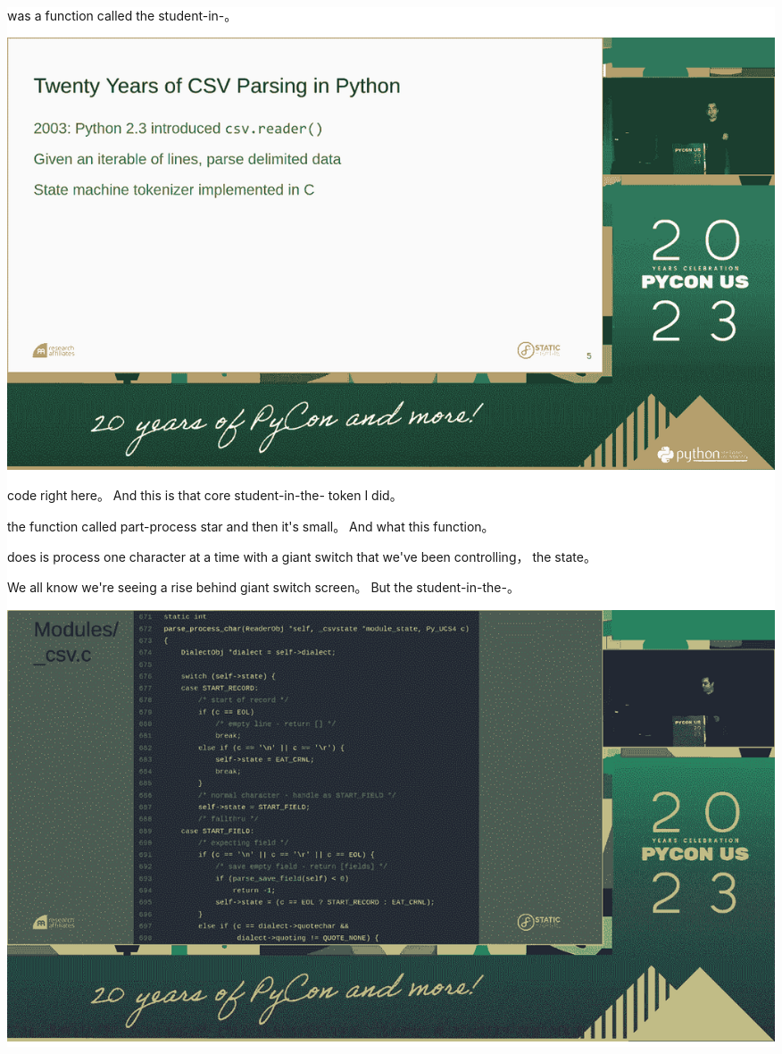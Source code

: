  was a function called the student-in-。

![](img/b840ff5722b15db3c148661cdad8345d_3.png)

 code right here。 And this is that core student-in-the- token I did。

 the function called part-process star and then it's small。 And what this function。

 does is process one character at a time with a giant switch that we've been controlling， the state。

 We all know we're seeing a rise behind giant switch screen。 But the student-in-the-。



![](img/b840ff5722b15db3c148661cdad8345d_5.png)
